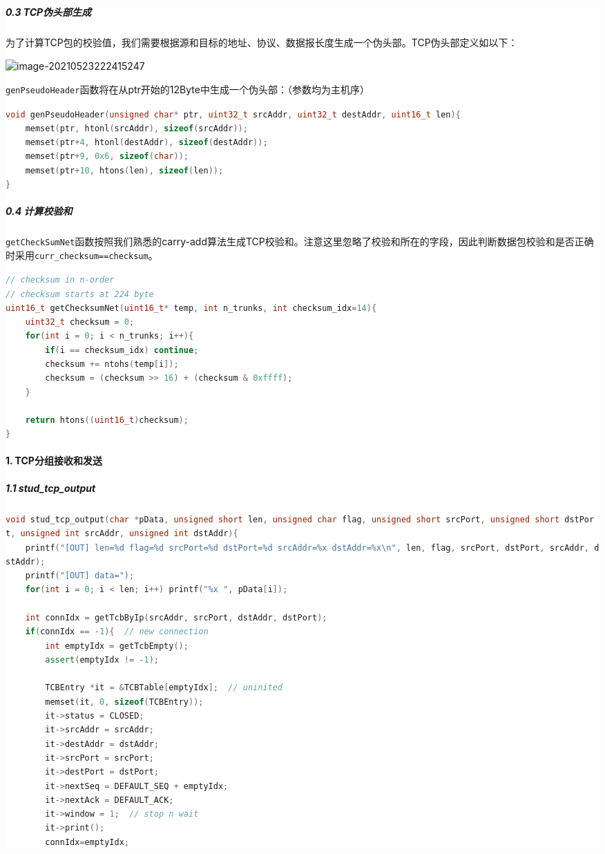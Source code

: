 ##### 0.3 TCP伪头部生成

为了计算TCP包的校验值，我们需要根据源和目标的地址、协议、数据报长度生成一个伪头部。TCP伪头部定义如以下：

![image-20210523222415247](C:\Users\hrz\AppData\Roaming\Typora\typora-user-images\image-20210523222415247.png)

`genPseudoHeader`函数将在从ptr开始的12Byte中生成一个伪头部：（参数均为主机序）

```cpp
void genPseudoHeader(unsigned char* ptr, uint32_t srcAddr, uint32_t destAddr, uint16_t len){
    memset(ptr, htonl(srcAddr), sizeof(srcAddr));
    memset(ptr+4, htonl(destAddr), sizeof(destAddr));
    memset(ptr+9, 0x6, sizeof(char));
    memset(ptr+10, htons(len), sizeof(len));
}
```

##### 0.4 计算校验和

`getCheckSumNet`函数按照我们熟悉的carry-add算法生成TCP校验和。注意这里忽略了校验和所在的字段，因此判断数据包校验和是否正确时采用`curr_checksum==checksum`。

```cpp
// checksum in n-order
// checksum starts at 224 byte
uint16_t getChecksumNet(uint16_t* temp, int n_trunks, int checksum_idx=14){
    uint32_t checksum = 0;
    for(int i = 0; i < n_trunks; i++){
        if(i == checksum_idx) continue;
        checksum += ntohs(temp[i]);
        checksum = (checksum >> 16) + (checksum & 0xffff);
    }

    return htons((uint16_t)checksum);
}
```



#### 1. TCP分组接收和发送

##### 1.1 stud_tcp_output

```cpp
void stud_tcp_output(char *pData, unsigned short len, unsigned char flag, unsigned short srcPort, unsigned short dstPort, unsigned int srcAddr, unsigned int dstAddr){
    printf("[OUT] len=%d flag=%d srcPort=%d dstPort=%d srcAddr=%x dstAddr=%x\n", len, flag, srcPort, dstPort, srcAddr, dstAddr);
    printf("[OUT] data=");
    for(int i = 0; i < len; i++) printf("%x ", pData[i]);

    int connIdx = getTcbByIp(srcAddr, srcPort, dstAddr, dstPort);
    if(connIdx == -1){  // new connection
        int emptyIdx = getTcbEmpty();
        assert(emptyIdx != -1);

        TCBEntry *it = &TCBTable[emptyIdx];  // uninited
        memset(it, 0, sizeof(TCBEntry));
        it->status = CLOSED;
        it->srcAddr = srcAddr;
        it->destAddr = dstAddr;
        it->srcPort = srcPort;
        it->destPort = dstPort;
        it->nextSeq = DEFAULT_SEQ + emptyIdx;
        it->nextAck = DEFAULT_ACK;
        it->window = 1;  // stop n wait
        it->print();
        connIdx=emptyIdx;
```